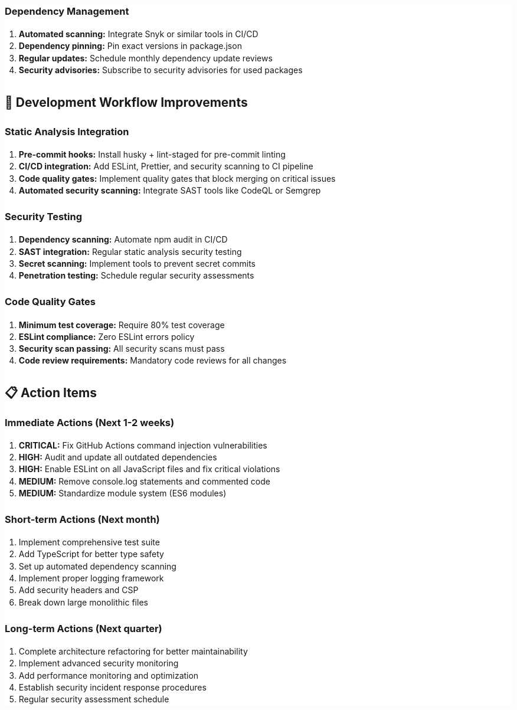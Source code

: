 ### Dependency Management
1. **Automated scanning:** Integrate Snyk or similar tools in CI/CD
2. **Dependency pinning:** Pin exact versions in package.json
3. **Regular updates:** Schedule monthly dependency update reviews
4. **Security advisories:** Subscribe to security advisories for used packages

## 🔧 Development Workflow Improvements

### Static Analysis Integration
1. **Pre-commit hooks:** Install husky + lint-staged for pre-commit linting
2. **CI/CD integration:** Add ESLint, Prettier, and security scanning to CI pipeline
3. **Code quality gates:** Implement quality gates that block merging on critical issues
4. **Automated security scanning:** Integrate SAST tools like CodeQL or Semgrep

### Security Testing
1. **Dependency scanning:** Automate npm audit in CI/CD
2. **SAST integration:** Regular static analysis security testing
3. **Secret scanning:** Implement tools to prevent secret commits
4. **Penetration testing:** Schedule regular security assessments

### Code Quality Gates
1. **Minimum test coverage:** Require 80% test coverage
2. **ESLint compliance:** Zero ESLint errors policy
3. **Security scan passing:** All security scans must pass
4. **Code review requirements:** Mandatory code reviews for all changes

## 📋 Action Items

### Immediate Actions (Next 1-2 weeks)
1. **CRITICAL:** Fix GitHub Actions command injection vulnerabilities
2. **HIGH:** Audit and update all outdated dependencies
3. **HIGH:** Enable ESLint on all JavaScript files and fix critical violations
4. **MEDIUM:** Remove console.log statements and commented code
5. **MEDIUM:** Standardize module system (ES6 modules)

### Short-term Actions (Next month)
1. Implement comprehensive test suite
2. Add TypeScript for better type safety
3. Set up automated dependency scanning
4. Implement proper logging framework
5. Add security headers and CSP
6. Break down large monolithic files

### Long-term Actions (Next quarter)
1. Complete architecture refactoring for better maintainability
2. Implement advanced security monitoring
3. Add performance monitoring and optimization
4. Establish security incident response procedures
5. Regular security assessment schedule
